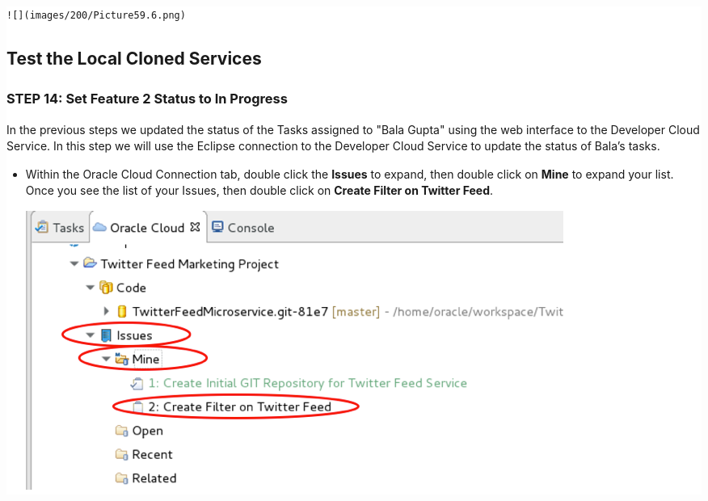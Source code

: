     ![](images/200/Picture59.6.png)  

## Test the Local Cloned Services

### **STEP 14**: Set Feature 2 Status to In Progress

In the previous steps we updated the status of the Tasks assigned to "Bala Gupta" using the web interface to the Developer Cloud Service. In this step we will use the Eclipse connection to the Developer Cloud Service to update the status of Bala’s tasks.

- Within the Oracle Cloud Connection tab, double click the **Issues** to expand, then double click on **Mine** to expand your list. Once you see the list of your Issues, then double click on **Create Filter on Twitter Feed**.

    ![](images/200/Picture71.png)  